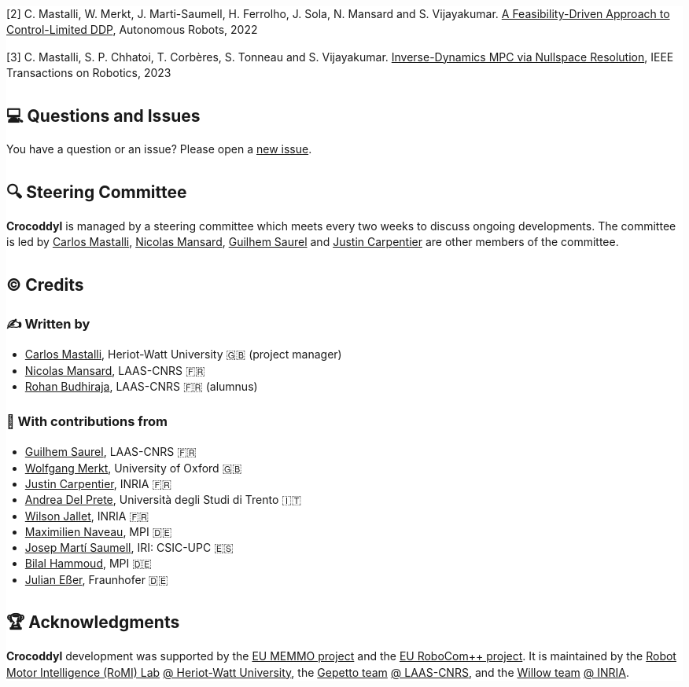 <a id="2">[2]</a> C. Mastalli, W. Merkt, J. Marti-Saumell, H. Ferrolho, J. Sola, N. Mansard and S. Vijayakumar. [A Feasibility-Driven Approach
to Control-Limited DDP](https://arxiv.org/pdf/2010.00411.pdf), Autonomous Robots, 2022

<a id="3">[3]</a> C. Mastalli, S. P. Chhatoi, T. Corbères, S. Tonneau and S. Vijayakumar. [Inverse-Dynamics MPC via Nullspace Resolution](https://arxiv.org/pdf/2209.05375.pdf), IEEE Transactions on Robotics, 2023


## :computer:  Questions and Issues

You have a question or an issue? Please open a [new issue](https://github.com/loco-3d/crocoddyl/issues).


## :mag: Steering Committee

**Crocoddyl** is managed by a steering committee which meets every two weeks to discuss ongoing developments. The committee is led by [Carlos Mastalli](https://cmastalli.github.io/), [Nicolas Mansard](http://projects.laas.fr/gepetto/index.php/Members/NicolasMansard), [Guilhem Saurel](http://projects.laas.fr/gepetto/index.php/Members/GuilhemSaurel) and [Justin Carpentier](https://jcarpent.github.io/) are other members of the committee.


## :copyright: Credits

### :writing_hand: Written by

- [Carlos Mastalli](https://cmastalli.github.io/), Heriot-Watt University :uk: (project manager)
- [Nicolas Mansard](http://projects.laas.fr/gepetto/index.php/Members/NicolasMansard), LAAS-CNRS :fr:
- [Rohan Budhiraja](https://scholar.google.com/citations?user=NW9Io9AAAAAJ), LAAS-CNRS :fr: (alumnus)

### :construction_worker: With contributions from


- [Guilhem Saurel](http://projects.laas.fr/gepetto/index.php/Members/GuilhemSaurel), LAAS-CNRS :fr:
- [Wolfgang Merkt](http://www.wolfgangmerkt.com/research/), University of Oxford :uk:
- [Justin Carpentier](https://jcarpent.github.io/), INRIA :fr:
- [Andrea Del Prete](https://andreadelprete.github.io/), Università degli Studi di Trento :it:
- [Wilson Jallet](https://manifoldfr.github.io), INRIA :fr:
- [Maximilien Naveau](https://scholar.google.fr/citations?user=y_-cGlUAAAAJ&hl=fr), MPI :de:
- [Josep Martí Saumell](https://www.iri.upc.edu/staff/jmarti), IRI: CSIC-UPC :es:
- [Bilal Hammoud](https://scholar.google.com/citations?hl=en&user=h_4NKpsAAAAJ), MPI :de:
- [Julian Eßer](https://github.com/julesser), Fraunhofer :de:


## :trophy: Acknowledgments

**Crocoddyl** development was supported by the [EU MEMMO project](http://www.memmo-project.eu/) and the [EU RoboCom++ project](http://robocomplusplus.eu/). It is maintained by the [Robot Motor Intelligence (RoMI) Lab](https://www.romilab.org) [@ Heriot-Watt University](https://www.edinburgh-robotics.org/), the [Gepetto team](http://projects.laas.fr/gepetto/) [@ LAAS-CNRS](http://www.laas.fr), and the [Willow team](https://www.di.ens.fr/willow/) [@ INRIA](https://www.inria.fr/fr/centre-inria-de-paris).
